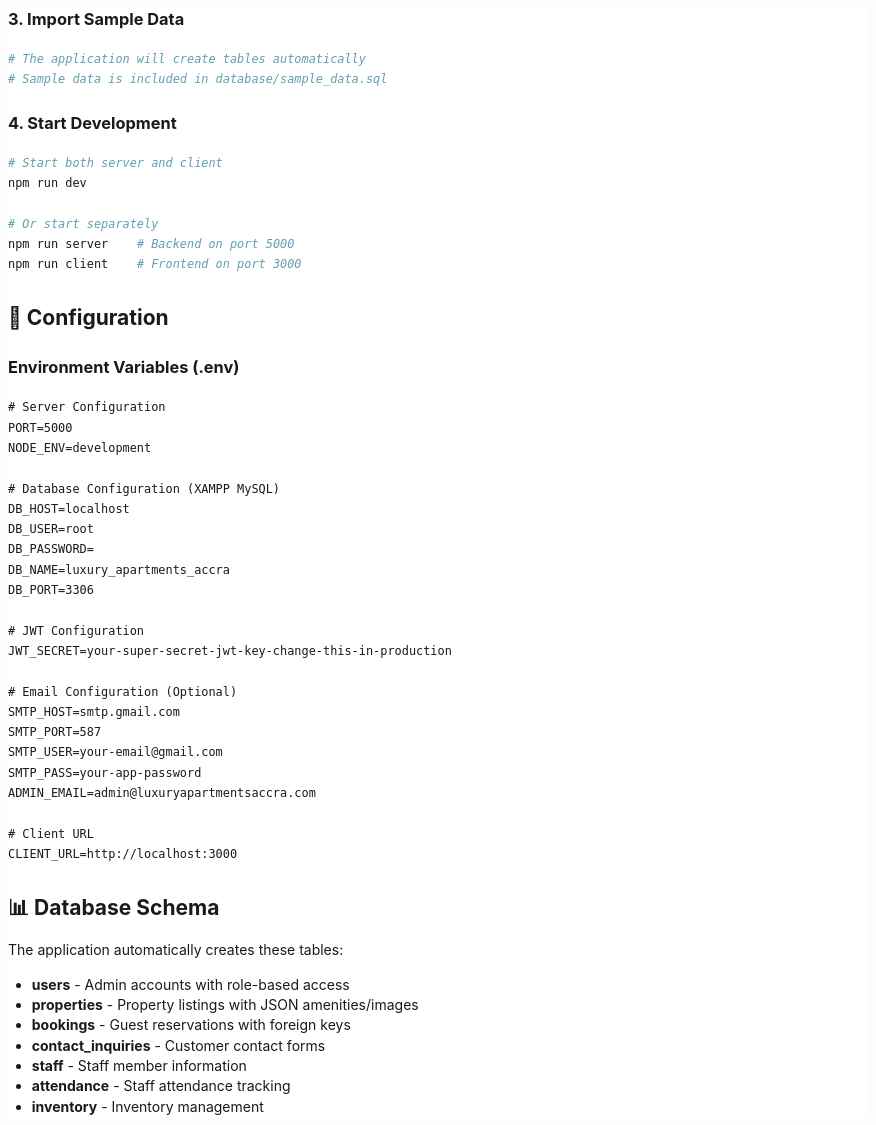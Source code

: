 ### 3. Import Sample Data
   ```bash
# The application will create tables automatically
# Sample data is included in database/sample_data.sql
   ```

### 4. Start Development
   ```bash
# Start both server and client
   npm run dev
   
# Or start separately
npm run server    # Backend on port 5000
npm run client    # Frontend on port 3000
```

## 🔧 Configuration

### Environment Variables (.env)
```env
# Server Configuration
PORT=5000
NODE_ENV=development

# Database Configuration (XAMPP MySQL)
DB_HOST=localhost
DB_USER=root
DB_PASSWORD=
DB_NAME=luxury_apartments_accra
DB_PORT=3306

# JWT Configuration
JWT_SECRET=your-super-secret-jwt-key-change-this-in-production

# Email Configuration (Optional)
SMTP_HOST=smtp.gmail.com
SMTP_PORT=587
SMTP_USER=your-email@gmail.com
SMTP_PASS=your-app-password
ADMIN_EMAIL=admin@luxuryapartmentsaccra.com

# Client URL
CLIENT_URL=http://localhost:3000
```

## 📊 Database Schema

The application automatically creates these tables:

- **users** - Admin accounts with role-based access
- **properties** - Property listings with JSON amenities/images
- **bookings** - Guest reservations with foreign keys
- **contact_inquiries** - Customer contact forms
- **staff** - Staff member information
- **attendance** - Staff attendance tracking
- **inventory** - Inventory management
